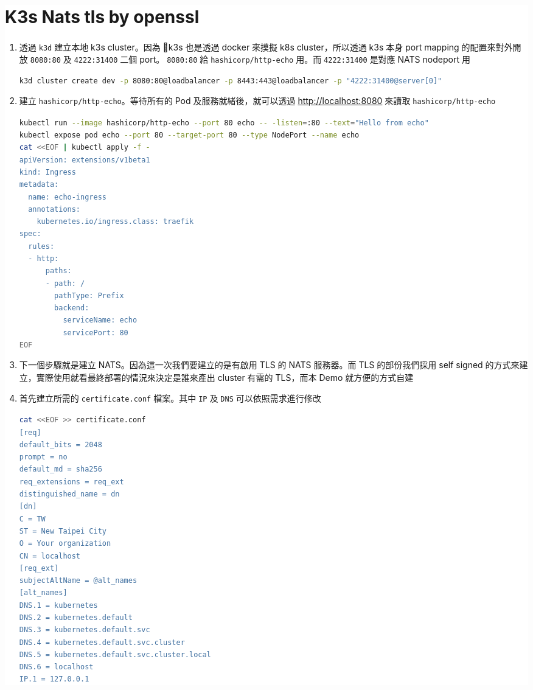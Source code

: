 # K3s Nats tls by openssl





1. 透過 `k3d` 建立本地 k3s cluster。因為 k3s 也是透過 docker 來摸擬 k8s cluster，所以透過 k3s 本身 port mapping 的配置來對外開放 `8080:80` 及 `4222:31400` 二個 port。 `8080:80` 給 `hashicorp/http-echo` 用。而 `4222:31400` 是對應 NATS nodeport 用

    ```sh
    k3d cluster create dev -p 8080:80@loadbalancer -p 8443:443@loadbalancer -p "4222:31400@server[0]"
    ```

2. 建立 `hashicorp/http-echo`。等待所有的 Pod 及服務就緒後，就可以透過 [http://localhost:8080](http://localhost:8080) 來讀取 `hashicorp/http-echo`

    ```sh
    kubectl run --image hashicorp/http-echo --port 80 echo -- -listen=:80 --text="Hello from echo"
    kubectl expose pod echo --port 80 --target-port 80 --type NodePort --name echo
    cat <<EOF | kubectl apply -f -
    apiVersion: extensions/v1beta1
    kind: Ingress
    metadata:
      name: echo-ingress
      annotations:
        kubernetes.io/ingress.class: traefik
    spec:
      rules:
      - http:
          paths:
          - path: /
            pathType: Prefix
            backend:
              serviceName: echo
              servicePort: 80
    EOF
    ```

3. 下一個步驟就是建立 NATS。因為這一次我們要建立的是有啟用 TLS 的 NATS 服務器。而 TLS 的部份我們採用 self signed 的方式來建立，實際使用就看最終部署的情況來決定是誰來產出 cluster 有需的 TLS，而本 Demo 就方便的方式自建

4. 首先建立所需的 `certificate.conf` 檔案。其中 `IP` 及 `DNS` 可以依照需求進行修改

    ```sh
    cat <<EOF >> certificate.conf
    [req]
    default_bits = 2048
    prompt = no
    default_md = sha256
    req_extensions = req_ext
    distinguished_name = dn
    [dn]
    C = TW
    ST = New Taipei City
    O = Your organization
    CN = localhost
    [req_ext]
    subjectAltName = @alt_names
    [alt_names]
    DNS.1 = kubernetes
    DNS.2 = kubernetes.default
    DNS.3 = kubernetes.default.svc
    DNS.4 = kubernetes.default.svc.cluster
    DNS.5 = kubernetes.default.svc.cluster.local
    DNS.6 = localhost
    IP.1 = 127.0.0.1
